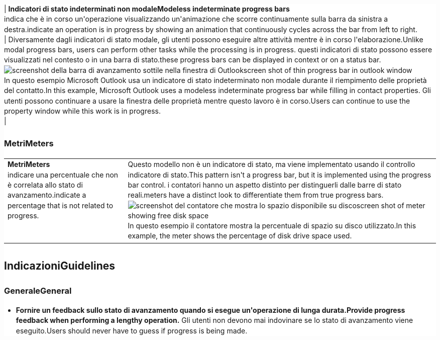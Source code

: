 | <span data-ttu-id="c52c0-186">**Indicatori di stato indeterminati non modale**</span><span class="sxs-lookup"><span data-stu-id="c52c0-186">**Modeless indeterminate progress bars**</span></span><br/> <span data-ttu-id="c52c0-187">indica che è in corso un'operazione visualizzando un'animazione che scorre continuamente sulla barra da sinistra a destra.</span><span class="sxs-lookup"><span data-stu-id="c52c0-187">indicate an operation is in progress by showing an animation that continuously cycles across the bar from left to right.</span></span><br/> | <span data-ttu-id="c52c0-188">Diversamente dagli indicatori di stato modale, gli utenti possono eseguire altre attività mentre è in corso l'elaborazione.</span><span class="sxs-lookup"><span data-stu-id="c52c0-188">Unlike modal progress bars, users can perform other tasks while the processing is in progress.</span></span> <span data-ttu-id="c52c0-189">questi indicatori di stato possono essere visualizzati nel contesto o in una barra di stato.</span><span class="sxs-lookup"><span data-stu-id="c52c0-189">these progress bars can be displayed in context or on a status bar.</span></span> <br/> ![<span data-ttu-id="c52c0-190">screenshot della barra di avanzamento sottile nella finestra di Outlook</span><span class="sxs-lookup"><span data-stu-id="c52c0-190">screen shot of thin progress bar in outlook window</span></span> ](images/progress-bars-image9.png)<br/> <span data-ttu-id="c52c0-191">In questo esempio Microsoft Outlook usa un indicatore di stato indeterminato non modale durante il riempimento delle proprietà del contatto.</span><span class="sxs-lookup"><span data-stu-id="c52c0-191">In this example, Microsoft Outlook uses a modeless indeterminate progress bar while filling in contact properties.</span></span> <span data-ttu-id="c52c0-192">Gli utenti possono continuare a usare la finestra delle proprietà mentre questo lavoro è in corso.</span><span class="sxs-lookup"><span data-stu-id="c52c0-192">Users can continue to use the property window while this work is in progress.</span></span><br/>                                                                                                                    |



 

### <a name="meters"></a><span data-ttu-id="c52c0-193">Metri</span><span class="sxs-lookup"><span data-stu-id="c52c0-193">Meters</span></span>



|                                                                                          |                                                                                                                                                                                                                                                                                                                                                                    |
|------------------------------------------------------------------------------------------|--------------------------------------------------------------------------------------------------------------------------------------------------------------------------------------------------------------------------------------------------------------------------------------------------------------------------------------------------------------------|
| <span data-ttu-id="c52c0-194">**Metri**</span><span class="sxs-lookup"><span data-stu-id="c52c0-194">**Meters**</span></span><br/> <span data-ttu-id="c52c0-195">indicare una percentuale che non è correlata allo stato di avanzamento.</span><span class="sxs-lookup"><span data-stu-id="c52c0-195">indicate a percentage that is not related to progress.</span></span> <br/> | <span data-ttu-id="c52c0-196">Questo modello non è un indicatore di stato, ma viene implementato usando il controllo indicatore di stato.</span><span class="sxs-lookup"><span data-stu-id="c52c0-196">This pattern isn't a progress bar, but it is implemented using the progress bar control.</span></span> <span data-ttu-id="c52c0-197">i contatori hanno un aspetto distinto per distinguerli dalle barre di stato reali.</span><span class="sxs-lookup"><span data-stu-id="c52c0-197">meters have a distinct look to differentiate them from true progress bars.</span></span> <br/> ![<span data-ttu-id="c52c0-198">screenshot del contatore che mostra lo spazio disponibile su disco</span><span class="sxs-lookup"><span data-stu-id="c52c0-198">screen shot of meter showing free disk space</span></span> ](images/progress-bars-image10.png)<br/> <span data-ttu-id="c52c0-199">In questo esempio il contatore mostra la percentuale di spazio su disco utilizzato.</span><span class="sxs-lookup"><span data-stu-id="c52c0-199">In this example, the meter shows the percentage of disk drive space used.</span></span><br/> |



 

## <a name="guidelines"></a><span data-ttu-id="c52c0-200">Indicazioni</span><span class="sxs-lookup"><span data-stu-id="c52c0-200">Guidelines</span></span>

### <a name="general"></a><span data-ttu-id="c52c0-201">Generale</span><span class="sxs-lookup"><span data-stu-id="c52c0-201">General</span></span>

-   <span data-ttu-id="c52c0-202">**Fornire un feedback sullo stato di avanzamento quando si esegue un'operazione di lunga durata.**</span><span class="sxs-lookup"><span data-stu-id="c52c0-202">**Provide progress feedback when performing a lengthy operation.**</span></span> <span data-ttu-id="c52c0-203">Gli utenti non devono mai indovinare se lo stato di avanzamento viene eseguito.</span><span class="sxs-lookup"><span data-stu-id="c52c0-203">Users should never have to guess if progress is being made.</span></span>